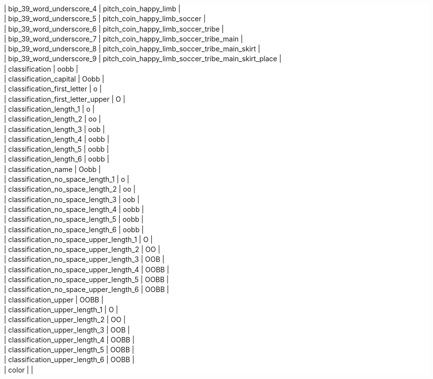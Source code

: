 | bip_39_word_underscore_4 | pitch_coin_happy_limb |  
| bip_39_word_underscore_5 | pitch_coin_happy_limb_soccer |  
| bip_39_word_underscore_6 | pitch_coin_happy_limb_soccer_tribe |  
| bip_39_word_underscore_7 | pitch_coin_happy_limb_soccer_tribe_main |  
| bip_39_word_underscore_8 | pitch_coin_happy_limb_soccer_tribe_main_skirt |  
| bip_39_word_underscore_9 | pitch_coin_happy_limb_soccer_tribe_main_skirt_place |  
| classification | oobb |  
| classification_capital | Oobb |  
| classification_first_letter | o |  
| classification_first_letter_upper | O |  
| classification_length_1 | o |  
| classification_length_2 | oo |  
| classification_length_3 | oob |  
| classification_length_4 | oobb |  
| classification_length_5 | oobb |  
| classification_length_6 | oobb |  
| classification_name | Oobb |  
| classification_no_space_length_1 | o |  
| classification_no_space_length_2 | oo |  
| classification_no_space_length_3 | oob |  
| classification_no_space_length_4 | oobb |  
| classification_no_space_length_5 | oobb |  
| classification_no_space_length_6 | oobb |  
| classification_no_space_upper_length_1 | O |  
| classification_no_space_upper_length_2 | OO |  
| classification_no_space_upper_length_3 | OOB |  
| classification_no_space_upper_length_4 | OOBB |  
| classification_no_space_upper_length_5 | OOBB |  
| classification_no_space_upper_length_6 | OOBB |  
| classification_upper | OOBB |  
| classification_upper_length_1 | O |  
| classification_upper_length_2 | OO |  
| classification_upper_length_3 | OOB |  
| classification_upper_length_4 | OOBB |  
| classification_upper_length_5 | OOBB |  
| classification_upper_length_6 | OOBB |  
| color |  |  